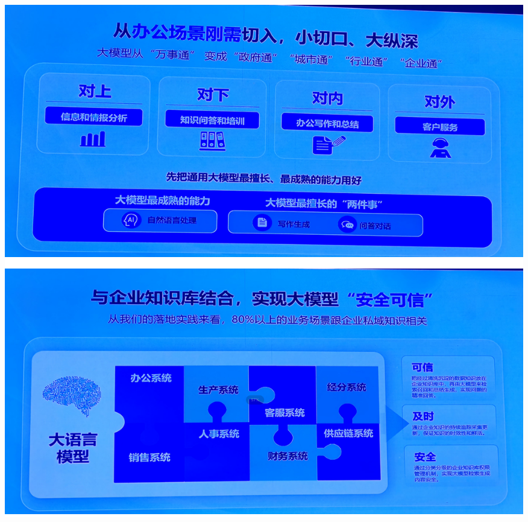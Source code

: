 ![image-20230907171210693](./摩科智能服贸会aigc论坛学习.assets/image-20230907171210693.png)

![image-20230907171233290](./摩科智能服贸会aigc论坛学习.assets/image-20230907171233290.png)
